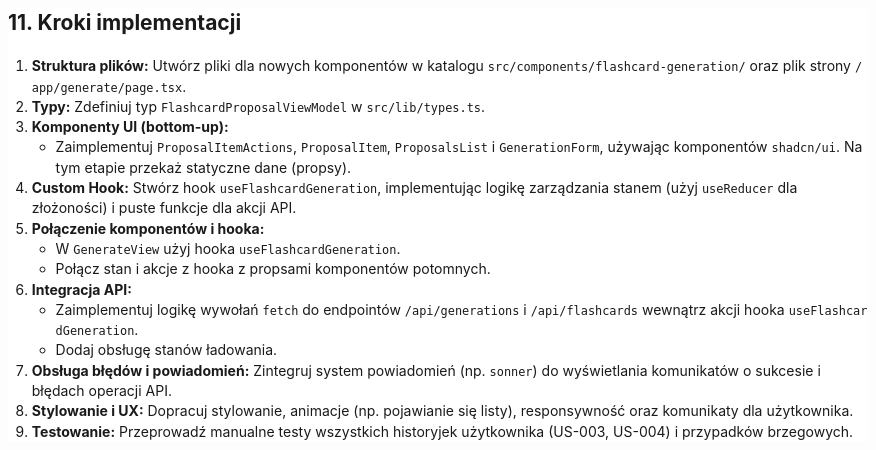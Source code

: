 ## 11. Kroki implementacji

1.  **Struktura plików:** Utwórz pliki dla nowych komponentów w katalogu `src/components/flashcard-generation/` oraz plik strony `/app/generate/page.tsx`.
2.  **Typy:** Zdefiniuj typ `FlashcardProposalViewModel` w `src/lib/types.ts`.
3.  **Komponenty UI (bottom-up):**
    - Zaimplementuj `ProposalItemActions`, `ProposalItem`, `ProposalsList` i `GenerationForm`, używając komponentów `shadcn/ui`. Na tym etapie przekaż statyczne dane (propsy).
4.  **Custom Hook:** Stwórz hook `useFlashcardGeneration`, implementując logikę zarządzania stanem (użyj `useReducer` dla złożoności) i puste funkcje dla akcji API.
5.  **Połączenie komponentów i hooka:**
    - W `GenerateView` użyj hooka `useFlashcardGeneration`.
    - Połącz stan i akcje z hooka z propsami komponentów potomnych.
6.  **Integracja API:**
    - Zaimplementuj logikę wywołań `fetch` do endpointów `/api/generations` i `/api/flashcards` wewnątrz akcji hooka `useFlashcardGeneration`.
    - Dodaj obsługę stanów ładowania.
7.  **Obsługa błędów i powiadomień:** Zintegruj system powiadomień (np. `sonner`) do wyświetlania komunikatów o sukcesie i błędach operacji API.
8.  **Stylowanie i UX:** Dopracuj stylowanie, animacje (np. pojawianie się listy), responsywność oraz komunikaty dla użytkownika.
9.  **Testowanie:** Przeprowadź manualne testy wszystkich historyjek użytkownika (US-003, US-004) i przypadków brzegowych.
